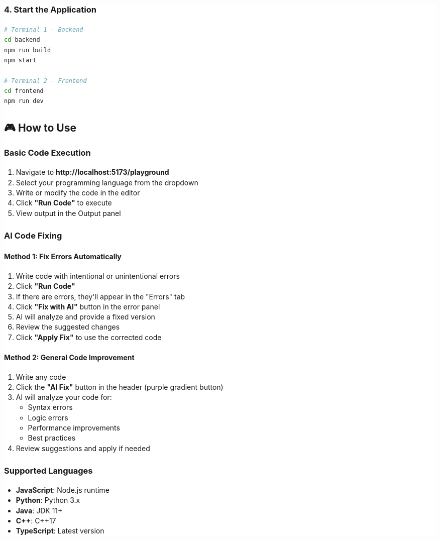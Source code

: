 ### 4. Start the Application

```bash
# Terminal 1 - Backend
cd backend
npm run build
npm start

# Terminal 2 - Frontend
cd frontend
npm run dev
```

## 🎮 How to Use

### Basic Code Execution

1. Navigate to **http://localhost:5173/playground**
2. Select your programming language from the dropdown
3. Write or modify the code in the editor
4. Click **"Run Code"** to execute
5. View output in the Output panel

### AI Code Fixing

#### Method 1: Fix Errors Automatically
1. Write code with intentional or unintentional errors
2. Click **"Run Code"** 
3. If there are errors, they'll appear in the "Errors" tab
4. Click **"Fix with AI"** button in the error panel
5. AI will analyze and provide a fixed version
6. Review the suggested changes
7. Click **"Apply Fix"** to use the corrected code

#### Method 2: General Code Improvement
1. Write any code
2. Click the **"AI Fix"** button in the header (purple gradient button)
3. AI will analyze your code for:
   - Syntax errors
   - Logic errors
   - Performance improvements
   - Best practices
4. Review suggestions and apply if needed

### Supported Languages

- **JavaScript**: Node.js runtime
- **Python**: Python 3.x
- **Java**: JDK 11+
- **C++**: C++17
- **TypeScript**: Latest version
